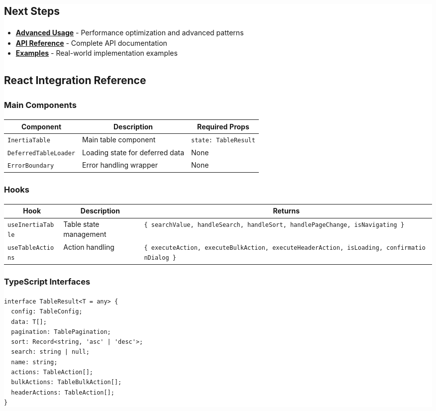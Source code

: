 ## Next Steps

- **[Advanced Usage](/08-advanced-usage)** - Performance optimization and advanced patterns
- **[API Reference](/09-api-reference)** - Complete API documentation
- **[Examples](/10-examples)** - Real-world implementation examples

## React Integration Reference

### Main Components

| Component | Description | Required Props |
|-----------|-------------|----------------|
| `InertiaTable` | Main table component | `state: TableResult` |
| `DeferredTableLoader` | Loading state for deferred data | None |
| `ErrorBoundary` | Error handling wrapper | None |

### Hooks

| Hook | Description | Returns |
|------|-------------|---------|
| `useInertiaTable` | Table state management | `{ searchValue, handleSearch, handleSort, handlePageChange, isNavigating }` |
| `useTableActions` | Action handling | `{ executeAction, executeBulkAction, executeHeaderAction, isLoading, confirmationDialog }` |

### TypeScript Interfaces

```tsx
interface TableResult<T = any> {
  config: TableConfig;
  data: T[];
  pagination: TablePagination;
  sort: Record<string, 'asc' | 'desc'>;
  search: string | null;
  name: string;
  actions: TableAction[];
  bulkActions: TableBulkAction[];
  headerActions: TableAction[];
}
```
